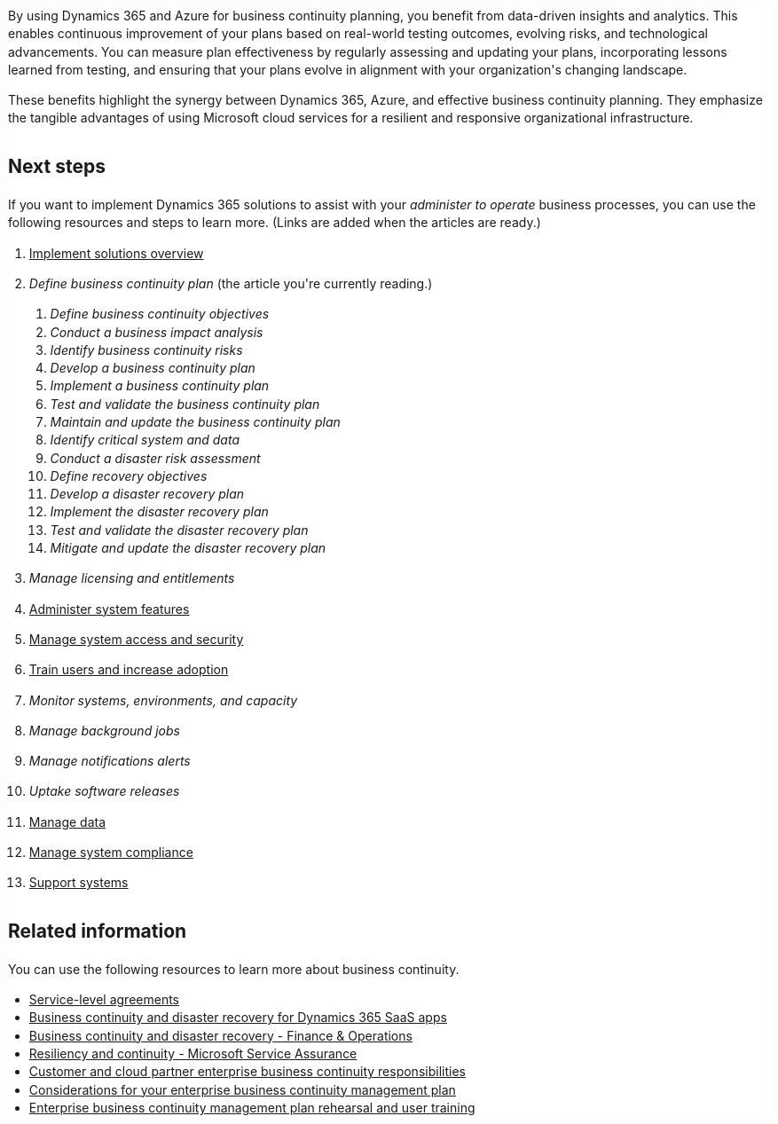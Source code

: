 By using Dynamics 365 and Azure for business continuity planning, you benefit from data-driven insights and analytics. This enables continuous improvement of your plans based on real-world testing outcomes, evolving risks, and technological advancements. You can measure plan effectiveness by regularly assessing and updating your plans, incorporating lessons learned from testing, and ensuring that your plans evolve in alignment with your organization's changing landscape.

These benefits highlight the synergy between Dynamics 365, Azure, and effective business continuity planning. They emphasize the tangible advantages of using Microsoft cloud services for a resilient and responsive organizational infrastructure.

## Next steps

If you want to implement Dynamics 365 solutions to assist with your *administer to operate* business processes, you can use the following resources and steps to learn more. (Links are added when the articles are ready.)

1. [Implement solutions overview](administer-to-operate-implement-solutions.md)  
1. *Define business continuity plan* (the article you're currently reading.)  

    1. *Define business continuity objectives*  
    1. *Conduct a business impact analysis*  
    1. *Identify business continuity risks*  
    1. *Develop a business continuity plan*  
    1. *Implement a business continuity plan*  
    1. *Test and validate the business continuity plan*  
    1. *Maintain and update the business continuity plan*  
    1. *Identify critical system and data*  
    1. *Conduct a disaster risk assessment*  
    1. *Define recovery objectives*  
    1. *Develop a disaster recovery plan*  
    1. *Implement the disaster recovery plan*  
    1. *Test and validate the disaster recovery plan*  
    1. *Mitigate and update the disaster recovery plan*
1. *Manage licensing and entitlements*  
1. [Administer system features](administer-to-operate-administer-system-features.md)   
1. [Manage system access and security](administer-to-operate-manage-system-access-security.md)  
1. [Train users and increase adoption](administer-to-operate-train-users-increase-adoption-overview.md)  
1. *Monitor systems, environments, and capacity*  
1. *Manage background jobs*  
1. *Manage notifications alerts*  
1. *Uptake software releases*  
1. [Manage data](administer-to-operate-manage-data-synchronization-overview.md)  
1. [Manage system compliance](administer-to-operate-manage-system-compliance.md)  
1. [Support systems](administer-to-operate-support-systems-overview.md)  

## Related information

You can use the following resources to learn more about business continuity.

- [Service-level agreements](https://www.microsoft.com/licensing/docs/view/Service-Level-Agreements-SLA-for-Online-Services?lang=1&year=2023)
- [Business continuity and disaster recovery for Dynamics 365 SaaS apps](/power-platform/admin/business-continuity-disaster-recovery)
- [Business continuity and disaster recovery - Finance & Operations](/dynamics365/fin-ops-core/dev-itpro/sysadmin/business-continuity-disaster-recovery)
- [Resiliency and continuity - Microsoft Service Assurance](/compliance/assurance/assurance-resiliency-and-continuity)
- [Customer and cloud partner enterprise business continuity responsibilities](/compliance/assurance/assurance-customer-and-cloud-partner-ebcm-responsibilities)
- [Considerations for your enterprise business continuity management plan](/compliance/assurance/assurance-developing-your-ebcm-plan)
- [Enterprise business continuity management plan rehearsal and user training](/compliance/assurance/assurance-ebcm-plan-rehearsal-and-user-training)